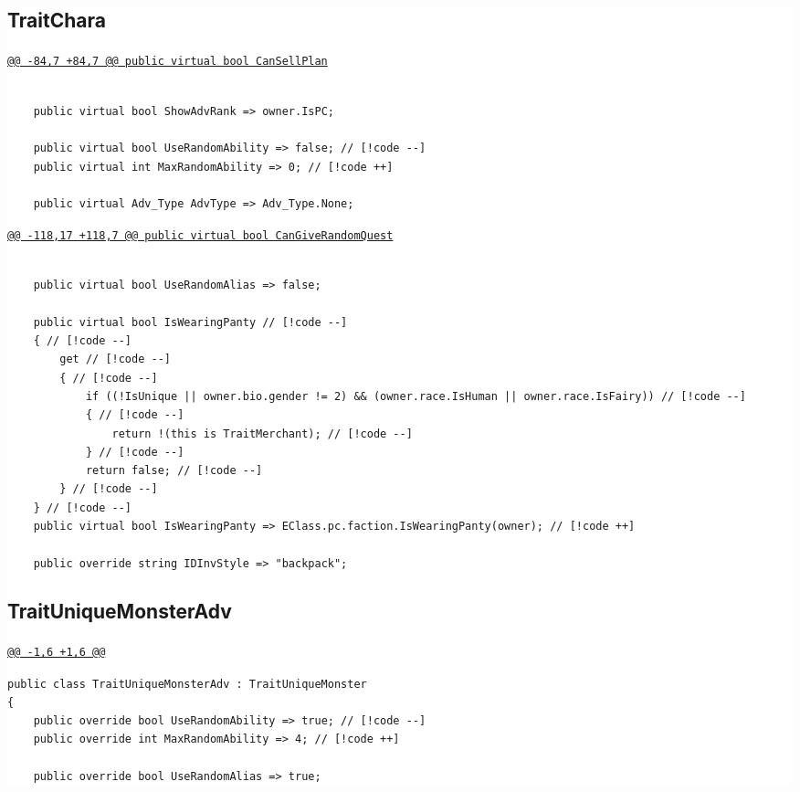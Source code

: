 ## TraitChara

[`@@ -84,7 +84,7 @@ public virtual bool CanSellPlan`](https://github.com/Elin-Modding-Resources/Elin-Decompiled/blob/f74f3d7895319c5fdc04831f78c5d147c6fe173c/Elin/TraitChara.cs#L84-L90)
```cs:line-numbers=84

	public virtual bool ShowAdvRank => owner.IsPC;

	public virtual bool UseRandomAbility => false; // [!code --]
	public virtual int MaxRandomAbility => 0; // [!code ++]

	public virtual Adv_Type AdvType => Adv_Type.None;

```

[`@@ -118,17 +118,7 @@ public virtual bool CanGiveRandomQuest`](https://github.com/Elin-Modding-Resources/Elin-Decompiled/blob/f74f3d7895319c5fdc04831f78c5d147c6fe173c/Elin/TraitChara.cs#L118-L134)
```cs:line-numbers=118

	public virtual bool UseRandomAlias => false;

	public virtual bool IsWearingPanty // [!code --]
	{ // [!code --]
		get // [!code --]
		{ // [!code --]
			if ((!IsUnique || owner.bio.gender != 2) && (owner.race.IsHuman || owner.race.IsFairy)) // [!code --]
			{ // [!code --]
				return !(this is TraitMerchant); // [!code --]
			} // [!code --]
			return false; // [!code --]
		} // [!code --]
	} // [!code --]
	public virtual bool IsWearingPanty => EClass.pc.faction.IsWearingPanty(owner); // [!code ++]

	public override string IDInvStyle => "backpack";

```

## TraitUniqueMonsterAdv

[`@@ -1,6 +1,6 @@`](https://github.com/Elin-Modding-Resources/Elin-Decompiled/blob/f74f3d7895319c5fdc04831f78c5d147c6fe173c/Elin/TraitUniqueMonsterAdv.cs#L1-L6)
```cs:line-numbers=1
public class TraitUniqueMonsterAdv : TraitUniqueMonster
{
	public override bool UseRandomAbility => true; // [!code --]
	public override int MaxRandomAbility => 4; // [!code ++]

	public override bool UseRandomAlias => true;

```
